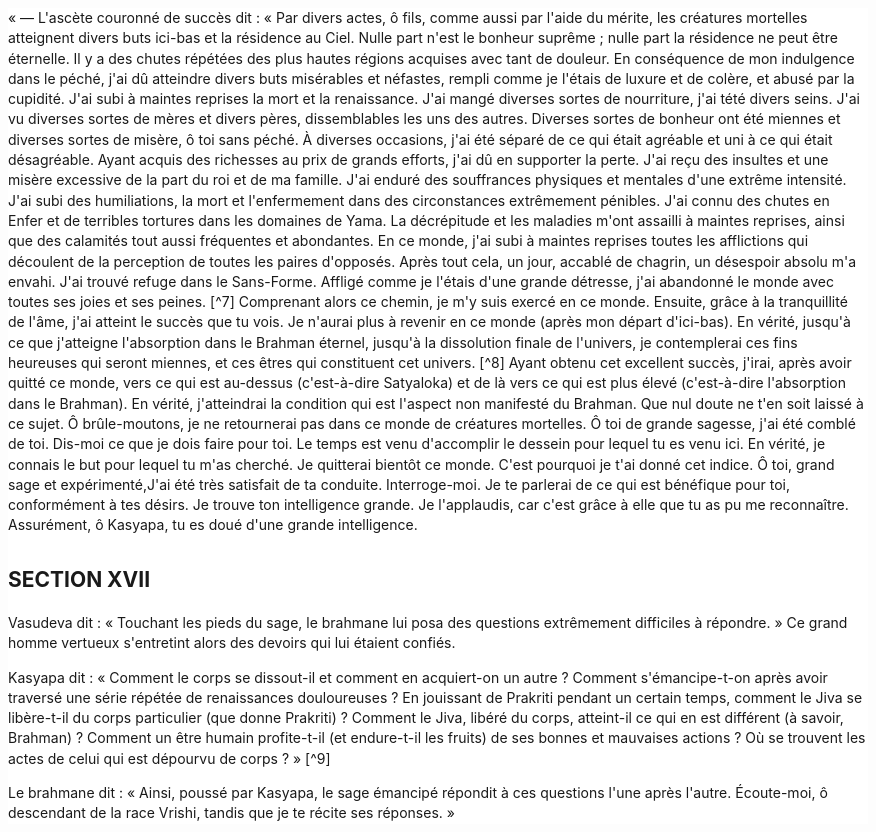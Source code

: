 « — L'ascète couronné de succès dit : « Par divers actes, ô fils, comme aussi par l'aide du mérite, les créatures mortelles atteignent divers buts ici-bas et la résidence au Ciel. Nulle part n'est le bonheur suprême ; nulle part la résidence ne peut être éternelle. Il y a des chutes répétées des plus hautes régions acquises avec tant de douleur. En conséquence de mon indulgence dans le péché, j'ai dû atteindre divers buts misérables et néfastes, rempli comme je l'étais de luxure et de colère, et abusé par la cupidité. J'ai subi à maintes reprises la mort et la renaissance. J'ai mangé diverses sortes de nourriture, j'ai tété divers seins. J'ai vu diverses sortes de mères et divers pères, dissemblables les uns des autres. Diverses sortes de bonheur ont été miennes et diverses sortes de misère, ô toi sans péché. À diverses occasions, j'ai été séparé de ce qui était agréable et uni à ce qui était désagréable. Ayant acquis des richesses au prix de grands efforts, j'ai dû en supporter la perte. J'ai reçu des insultes et une misère excessive de la part du roi et de ma famille. J'ai enduré des souffrances physiques et mentales d'une extrême intensité. J'ai subi des humiliations, la mort et l'enfermement dans des circonstances extrêmement pénibles. J'ai connu des chutes en Enfer et de terribles tortures dans les domaines de Yama. La décrépitude et les maladies m'ont assailli à maintes reprises, ainsi que des calamités tout aussi fréquentes et abondantes. En ce monde, j'ai subi à maintes reprises toutes les afflictions qui découlent de la perception de toutes les paires d'opposés. Après tout cela, un jour, accablé de chagrin, un désespoir absolu m'a envahi. J'ai trouvé refuge dans le Sans-Forme. Affligé comme je l'étais d'une grande détresse, j'ai abandonné le monde avec toutes ses joies et ses peines. [^7] Comprenant alors ce chemin, je m'y suis exercé en ce monde. Ensuite, grâce à la tranquillité de l'âme, j'ai atteint le succès que tu vois. Je n'aurai plus à revenir en ce monde (après mon départ d'ici-bas). En vérité, jusqu'à ce que j'atteigne l'absorption dans le Brahman éternel, jusqu'à la dissolution finale de l'univers, je contemplerai ces fins heureuses qui seront miennes, et ces êtres qui constituent cet univers. [^8] Ayant obtenu cet excellent succès, j'irai, après avoir quitté ce monde, vers ce qui est au-dessus (c'est-à-dire Satyaloka) et de là vers ce qui est plus élevé (c'est-à-dire l'absorption dans le Brahman). En vérité, j'atteindrai la condition qui est l'aspect non manifesté du Brahman. Que nul doute ne t'en soit laissé à ce sujet. Ô brûle-moutons, je ne retournerai pas dans ce monde de créatures mortelles. Ô toi de grande sagesse, j'ai été comblé de toi. Dis-moi ce que je dois faire pour toi. Le temps est venu d'accomplir le dessein pour lequel tu es venu ici. En vérité, je connais le but pour lequel tu m'as cherché. Je quitterai bientôt ce monde. C'est pourquoi je t'ai donné cet indice. Ô toi, grand sage et expérimenté,J'ai été très satisfait de ta conduite. Interroge-moi. Je te parlerai de ce qui est bénéfique pour toi, conformément à tes désirs. Je trouve ton intelligence grande. Je l'applaudis, car c'est grâce à elle que tu as pu me reconnaître. Assurément, ô Kasyapa, tu es doué d'une grande intelligence.


## SECTION XVII

Vasudeva dit : « Touchant les pieds du sage, le brahmane lui posa des questions extrêmement difficiles à répondre. » Ce grand homme vertueux s'entretint alors des devoirs qui lui étaient confiés.

Kasyapa dit : « Comment le corps se dissout-il et comment en acquiert-on un autre ? Comment s'émancipe-t-on après avoir traversé une série répétée de renaissances douloureuses ? En jouissant de Prakriti pendant un certain temps, comment le Jiva se libère-t-il du corps particulier (que donne Prakriti) ? Comment le Jiva, libéré du corps, atteint-il ce qui en est différent (à savoir, Brahman) ? Comment un être humain profite-t-il (et endure-t-il les fruits) de ses bonnes et mauvaises actions ? Où se trouvent les actes de celui qui est dépourvu de corps ? » [^9]

Le brahmane dit : « Ainsi, poussé par Kasyapa, le sage émancipé répondit à ces questions l'une après l'autre. Écoute-moi, ô descendant de la race Vrishi, tandis que je te récite ses réponses. »
